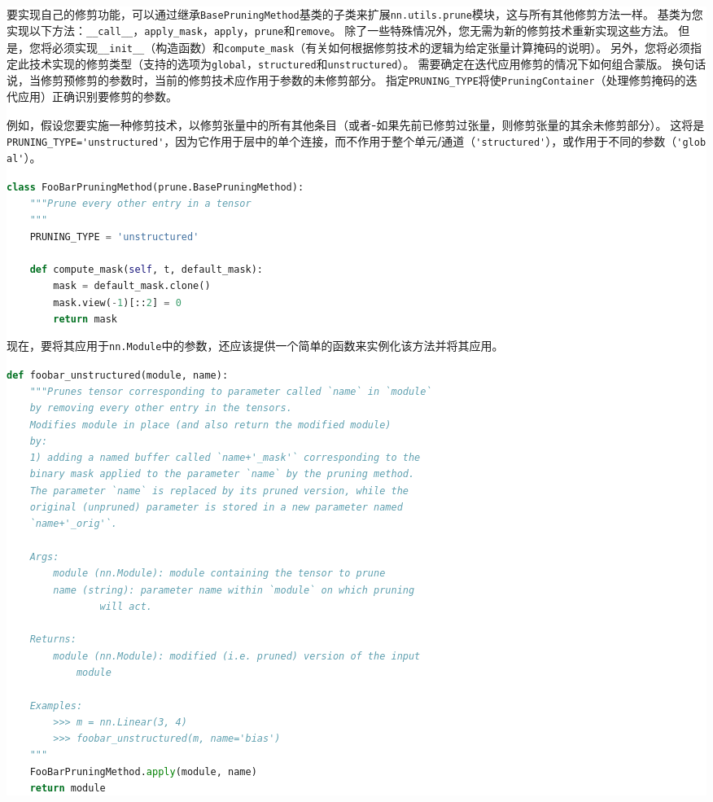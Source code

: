 要实现自己的修剪功能，可以通过继承`BasePruningMethod`基类的子类来扩展`nn.utils.prune`模块，这与所有其他修剪方法一样。 基类为您实现以下方法：`__call__`，`apply_mask`，`apply`，`prune`和`remove`。 除了一些特殊情况外，您无需为新的修剪技术重新实现这些方法。 但是，您将必须实现`__init__`（构造函数）和`compute_mask`（有关如何根据修剪技术的逻辑为给定张量计算掩码的说明）。 另外，您将必须指定此技术实现的修剪类型（支持的选项为`global`，`structured`和`unstructured`）。 需要确定在迭代应用修剪的情况下如何组合蒙版。 换句话说，当修剪预修剪的参数时，当前的修剪技术应作用于参数的未修剪部分。 指定`PRUNING_TYPE`将使`PruningContainer`（处理修剪掩码的迭代应用）正确识别要修剪的参数。

例如，假设您要实施一种修剪技术，以修剪张量中的所有其他条目（或者-如果先前已修剪过张量，则修剪张量的其余未修剪部分）。 这将是`PRUNING_TYPE='unstructured'`，因为它作用于层中的单个连接，而不作用于整个单元/通道（`'structured'`），或作用于不同的参数（`'global'`）。

```py
class FooBarPruningMethod(prune.BasePruningMethod):
    """Prune every other entry in a tensor
    """
    PRUNING_TYPE = 'unstructured'

    def compute_mask(self, t, default_mask):
        mask = default_mask.clone()
        mask.view(-1)[::2] = 0
        return mask

```

现在，要将其应用于`nn.Module`中的参数，还应该提供一个简单的函数来实例化该方法并将其应用。

```py
def foobar_unstructured(module, name):
    """Prunes tensor corresponding to parameter called `name` in `module`
    by removing every other entry in the tensors.
    Modifies module in place (and also return the modified module)
    by:
    1) adding a named buffer called `name+'_mask'` corresponding to the
    binary mask applied to the parameter `name` by the pruning method.
    The parameter `name` is replaced by its pruned version, while the
    original (unpruned) parameter is stored in a new parameter named
    `name+'_orig'`.

    Args:
        module (nn.Module): module containing the tensor to prune
        name (string): parameter name within `module` on which pruning
                will act.

    Returns:
        module (nn.Module): modified (i.e. pruned) version of the input
            module

    Examples:
        >>> m = nn.Linear(3, 4)
        >>> foobar_unstructured(m, name='bias')
    """
    FooBarPruningMethod.apply(module, name)
    return module

```
